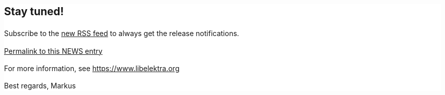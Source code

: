 ## Stay tuned!

Subscribe to the
[new RSS feed](https://doc.libelektra.org/news/feed.rss)
to always get the release notifications.

[Permalink to this NEWS entry](https://doc.libelektra.org/news/6ce57ecf-420a-4a31-821e-1c5fe5532eb4.html)

For more information, see https://www.libelektra.org

Best regards,
Markus
